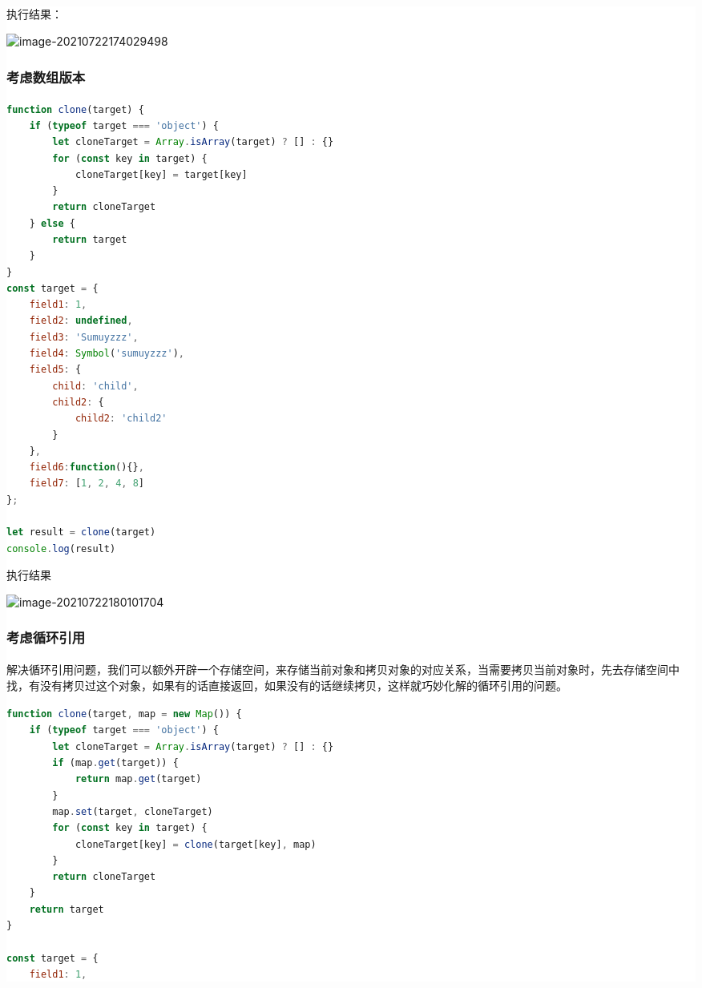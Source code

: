 执行结果：

![image-20210722174029498](C:\Users\Administrator\AppData\Roaming\Typora\typora-user-images\image-20210722174029498.png)

### 考虑数组版本

```js
function clone(target) {
    if (typeof target === 'object') {
        let cloneTarget = Array.isArray(target) ? [] : {}
        for (const key in target) {
            cloneTarget[key] = target[key]
        }
        return cloneTarget
    } else {
        return target
    }
}
const target = {
    field1: 1,
    field2: undefined,
    field3: 'Sumuyzzz',
    field4: Symbol('sumuyzzz'),
    field5: {
        child: 'child',
        child2: {
            child2: 'child2'
        }
    },
    field6:function(){},
    field7: [1, 2, 4, 8]
};

let result = clone(target)
console.log(result)
```

执行结果

![image-20210722180101704](C:\Users\Administrator\AppData\Roaming\Typora\typora-user-images\image-20210722180101704.png)



### 考虑循环引用

解决循环引用问题，我们可以额外开辟一个存储空间，来存储当前对象和拷贝对象的对应关系，当需要拷贝当前对象时，先去存储空间中找，有没有拷贝过这个对象，如果有的话直接返回，如果没有的话继续拷贝，这样就巧妙化解的循环引用的问题。

```js
function clone(target, map = new Map()) {
    if (typeof target === 'object') {
        let cloneTarget = Array.isArray(target) ? [] : {}
        if (map.get(target)) {
            return map.get(target)
        }
        map.set(target, cloneTarget)
        for (const key in target) {
            cloneTarget[key] = clone(target[key], map)
        }
        return cloneTarget
    }
    return target
}

const target = {
    field1: 1,
```